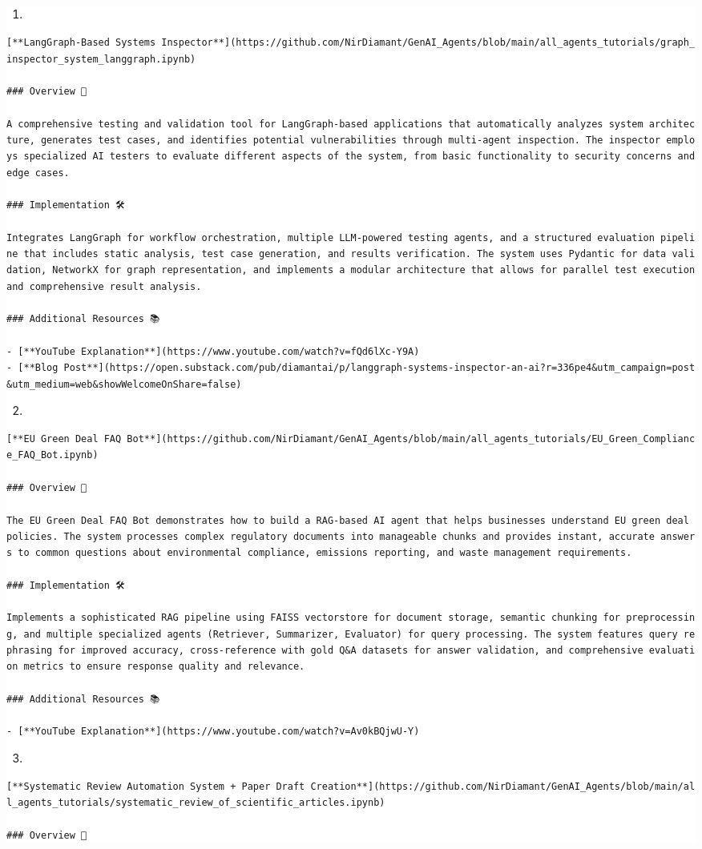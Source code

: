1.       
    
    [**LangGraph-Based Systems Inspector**](https://github.com/NirDiamant/GenAI_Agents/blob/main/all_agents_tutorials/graph_inspector_system_langgraph.ipynb)
    
    ### Overview 🔎
    
    A comprehensive testing and validation tool for LangGraph-based applications that automatically analyzes system architecture, generates test cases, and identifies potential vulnerabilities through multi-agent inspection. The inspector employs specialized AI testers to evaluate different aspects of the system, from basic functionality to security concerns and edge cases.
    
    ### Implementation 🛠️
    
    Integrates LangGraph for workflow orchestration, multiple LLM-powered testing agents, and a structured evaluation pipeline that includes static analysis, test case generation, and results verification. The system uses Pydantic for data validation, NetworkX for graph representation, and implements a modular architecture that allows for parallel test execution and comprehensive result analysis.
    
    ### Additional Resources 📚
    
    - [**YouTube Explanation**](https://www.youtube.com/watch?v=fQd6lXc-Y9A)
    - [**Blog Post**](https://open.substack.com/pub/diamantai/p/langgraph-systems-inspector-an-ai?r=336pe4&utm_campaign=post&utm_medium=web&showWelcomeOnShare=false)
2.       
    
    [**EU Green Deal FAQ Bot**](https://github.com/NirDiamant/GenAI_Agents/blob/main/all_agents_tutorials/EU_Green_Compliance_FAQ_Bot.ipynb)
    
    ### Overview 🔎
    
    The EU Green Deal FAQ Bot demonstrates how to build a RAG-based AI agent that helps businesses understand EU green deal policies. The system processes complex regulatory documents into manageable chunks and provides instant, accurate answers to common questions about environmental compliance, emissions reporting, and waste management requirements.
    
    ### Implementation 🛠️
    
    Implements a sophisticated RAG pipeline using FAISS vectorstore for document storage, semantic chunking for preprocessing, and multiple specialized agents (Retriever, Summarizer, Evaluator) for query processing. The system features query rephrasing for improved accuracy, cross-reference with gold Q&A datasets for answer validation, and comprehensive evaluation metrics to ensure response quality and relevance.
    
    ### Additional Resources 📚
    
    - [**YouTube Explanation**](https://www.youtube.com/watch?v=Av0kBQjwU-Y)
3.       
    
    [**Systematic Review Automation System + Paper Draft Creation**](https://github.com/NirDiamant/GenAI_Agents/blob/main/all_agents_tutorials/systematic_review_of_scientific_articles.ipynb)
    
    ### Overview 🔎
    